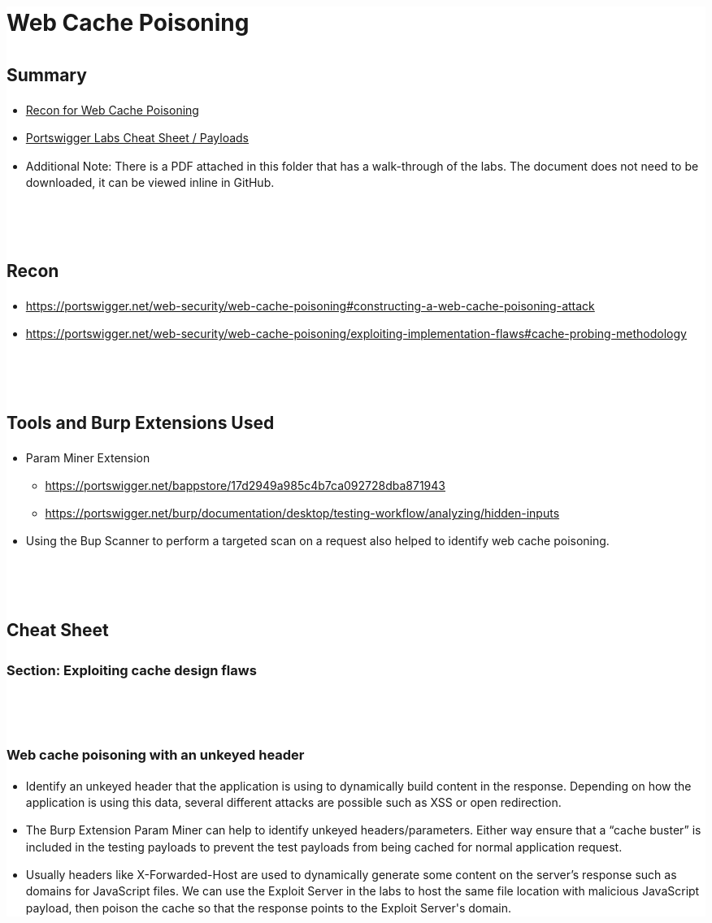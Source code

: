 # Web Cache Poisoning

## Summary 

* [Recon for Web Cache Poisoning](#recon)

* [Portswigger Labs Cheat Sheet / Payloads](#cheat-sheet)

* Additional Note: There is a PDF attached in this folder that has a walk-through of the labs. The document does not need to be downloaded, it can be viewed inline in GitHub.

<br><br>

## Recon 

* https://portswigger.net/web-security/web-cache-poisoning#constructing-a-web-cache-poisoning-attack

* https://portswigger.net/web-security/web-cache-poisoning/exploiting-implementation-flaws#cache-probing-methodology

<br><br>

## Tools and Burp Extensions Used

* Param Miner Extension

   * https://portswigger.net/bappstore/17d2949a985c4b7ca092728dba871943

   * https://portswigger.net/burp/documentation/desktop/testing-workflow/analyzing/hidden-inputs

* Using the Bup Scanner to perform a targeted scan on a request also helped to identify web cache poisoning.

<br><br>

## Cheat Sheet

### __Section:  Exploiting cache design flaws__

<br><br>

### __Web cache poisoning with an unkeyed header__

* Identify an unkeyed header that the application is using to dynamically build content in the response.  Depending on how the application is using this data, several different attacks are possible such as XSS or open redirection.

* The Burp Extension Param Miner can help to identify unkeyed headers/parameters.  Either way ensure that a “cache buster” is included in the testing payloads to prevent the test payloads from being cached for normal application request.

* Usually headers like X-Forwarded-Host are used to dynamically generate some content on the server’s response such as domains for JavaScript files.  We can use the Exploit Server in the labs to host the same file location with malicious JavaScript payload, then poison the cache so that the response points to the Exploit Server's domain.
